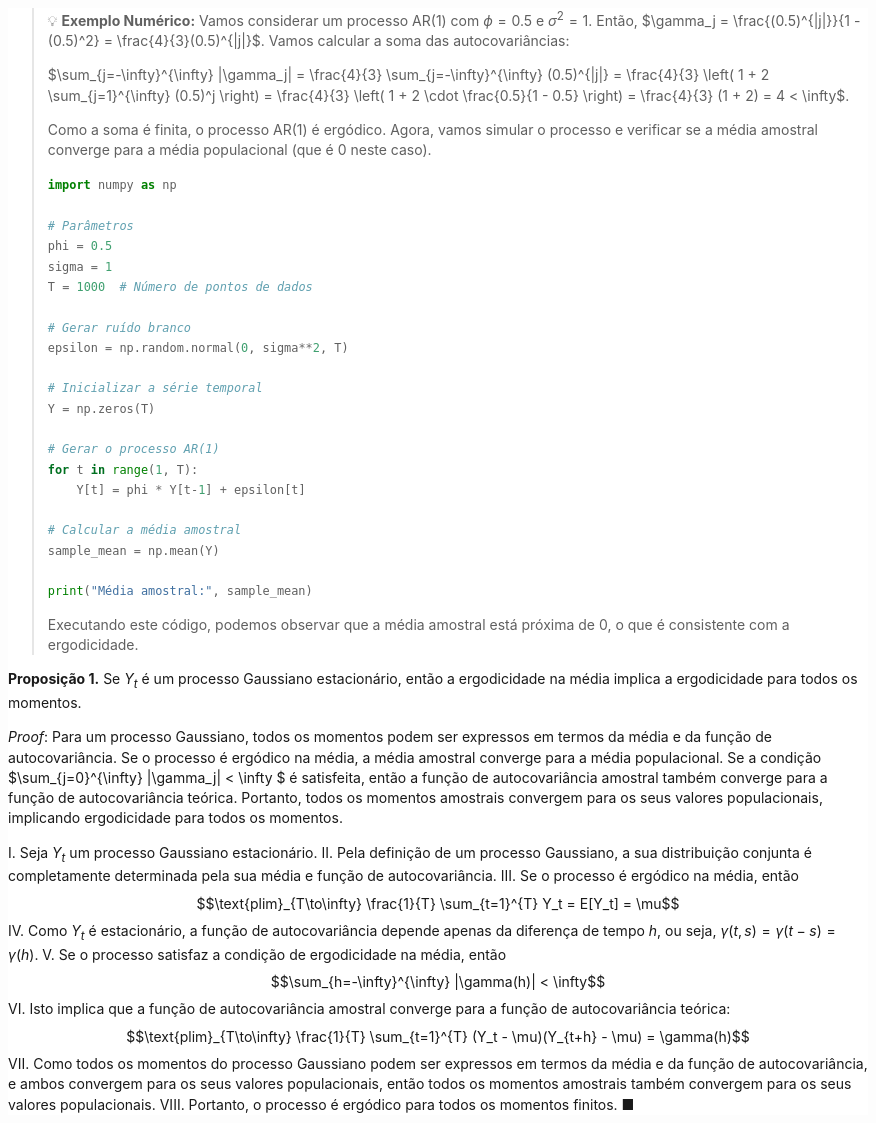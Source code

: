 > 💡 **Exemplo Numérico:** Vamos considerar um processo AR(1) com $\phi = 0.5$ e $\sigma^2 = 1$. Então, $\gamma_j = \frac{(0.5)^{|j|}}{1 - (0.5)^2} = \frac{4}{3}(0.5)^{|j|}$.  Vamos calcular a soma das autocovariâncias:
>
> $\sum_{j=-\infty}^{\infty} |\gamma_j| = \frac{4}{3} \sum_{j=-\infty}^{\infty} (0.5)^{|j|} = \frac{4}{3} \left( 1 + 2 \sum_{j=1}^{\infty} (0.5)^j \right) = \frac{4}{3} \left( 1 + 2 \cdot \frac{0.5}{1 - 0.5} \right) = \frac{4}{3} (1 + 2) = 4 < \infty$.
>
> Como a soma é finita, o processo AR(1) é ergódico. Agora, vamos simular o processo e verificar se a média amostral converge para a média populacional (que é 0 neste caso).
>
> ```python
> import numpy as np
>
> # Parâmetros
> phi = 0.5
> sigma = 1
> T = 1000  # Número de pontos de dados
>
> # Gerar ruído branco
> epsilon = np.random.normal(0, sigma**2, T)
>
> # Inicializar a série temporal
> Y = np.zeros(T)
>
> # Gerar o processo AR(1)
> for t in range(1, T):
>     Y[t] = phi * Y[t-1] + epsilon[t]
>
> # Calcular a média amostral
> sample_mean = np.mean(Y)
>
> print("Média amostral:", sample_mean)
> ```
> Executando este código, podemos observar que a média amostral está próxima de 0, o que é consistente com a ergodicidade.

**Proposição 1.** Se $Y_t$ é um processo Gaussiano estacionário, então a ergodicidade na média implica a ergodicidade para todos os momentos.

*Proof*: Para um processo Gaussiano, todos os momentos podem ser expressos em termos da média e da função de autocovariância. Se o processo é ergódico na média, a média amostral converge para a média populacional. Se a condição $\sum_{j=0}^{\infty} |\gamma_j| < \infty $ é satisfeita, então a função de autocovariância amostral também converge para a função de autocovariância teórica. Portanto, todos os momentos amostrais convergem para os seus valores populacionais, implicando ergodicidade para todos os momentos.

I.  Seja $Y_t$ um processo Gaussiano estacionário.
II. Pela definição de um processo Gaussiano, a sua distribuição conjunta é completamente determinada pela sua média e função de autocovariância.
III. Se o processo é ergódico na média, então
    $$\text{plim}_{T\to\infty} \frac{1}{T} \sum_{t=1}^{T} Y_t = E[Y_t] = \mu$$
IV. Como $Y_t$ é estacionário, a função de autocovariância depende apenas da diferença de tempo $h$, ou seja, $\gamma(t, s) = \gamma(t-s) = \gamma(h)$.
V. Se o processo satisfaz a condição de ergodicidade na média, então
   $$\sum_{h=-\infty}^{\infty} |\gamma(h)| < \infty$$
VI. Isto implica que a função de autocovariância amostral converge para a função de autocovariância teórica:
    $$\text{plim}_{T\to\infty} \frac{1}{T} \sum_{t=1}^{T} (Y_t - \mu)(Y_{t+h} - \mu) = \gamma(h)$$
VII. Como todos os momentos do processo Gaussiano podem ser expressos em termos da média e da função de autocovariância, e ambos convergem para os seus valores populacionais, então todos os momentos amostrais também convergem para os seus valores populacionais.
VIII. Portanto, o processo é ergódico para todos os momentos finitos. ■


[^1]: Página 44: "The expectation of the tth observation of a time series refers to the mean of this probability distribution, provided it exists:  E(Y_t) = \int_{-\infty}^{\infty} y_t f_{Y_t}(y_t) dy_t  We might view this as the probability limit of the ensemble average:  E(Y_t) = plim_{I->\infty} (1/I) \sum_{i=1}^{I} Y_t^{(i)}."
[^4]: Página 47: "Whether time averages such as [3.1.14] eventually converge to the ensemble concept E(Y) for a stationary process has to do with ergodicity. A covariance-stationary process is said to be ergodic for the mean if [3.1.14] converges in probability to E(Y) as T→ ∞. A process will be ergodic for the mean provided that the autocovariance γj goes to zero sufficiently quickly as j becomes large... For many applications, stationarity and ergodicity turn out to amount to the same requirements. For purposes of clarifying the concepts of stationarity and ergodicity, however, it may be helpful to consider an example of a process that is stationary but not ergodic. Suppose the mean μ(i) for the ith realization {y(i)t}t=−∞∞ is generated from a N(0, λ2) distribution, say Y(i)t=μ(i)+ϵt."